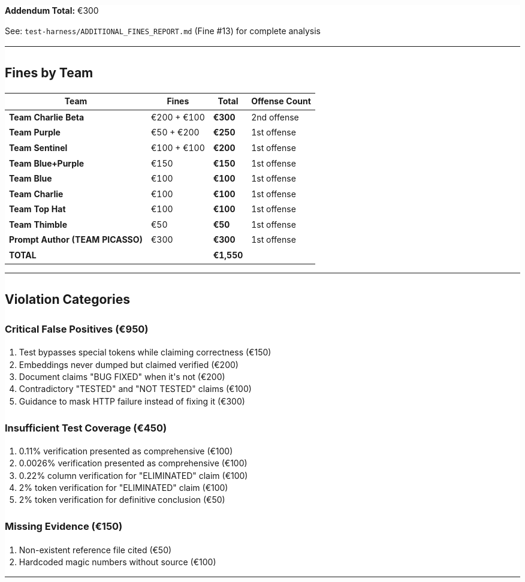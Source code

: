 **Addendum Total:** €300

See: `test-harness/ADDITIONAL_FINES_REPORT.md` (Fine #13) for complete analysis

---

## Fines by Team

| Team | Fines | Total | Offense Count |
|------|-------|-------|---------------|
| **Team Charlie Beta** | €200 + €100 | **€300** | 2nd offense |
| **Team Purple** | €50 + €200 | **€250** | 1st offense |
| **Team Sentinel** | €100 + €100 | **€200** | 1st offense |
| **Team Blue+Purple** | €150 | **€150** | 1st offense |
| **Team Blue** | €100 | **€100** | 1st offense |
| **Team Charlie** | €100 | **€100** | 1st offense |
| **Team Top Hat** | €100 | **€100** | 1st offense |
| **Team Thimble** | €50 | **€50** | 1st offense |
| **Prompt Author (TEAM PICASSO)** | €300 | **€300** | 1st offense |
| **TOTAL** | | **€1,550** | |

---

## Violation Categories

### Critical False Positives (€950)
1. Test bypasses special tokens while claiming correctness (€150)
2. Embeddings never dumped but claimed verified (€200)
3. Document claims "BUG FIXED" when it's not (€200)
4. Contradictory "TESTED" and "NOT TESTED" claims (€100)
5. Guidance to mask HTTP failure instead of fixing it (€300)

### Insufficient Test Coverage (€450)
1. 0.11% verification presented as comprehensive (€100)
2. 0.0026% verification presented as comprehensive (€100)
3. 0.22% column verification for "ELIMINATED" claim (€100)
4. 2% token verification for "ELIMINATED" claim (€100)
5. 2% token verification for definitive conclusion (€50)

### Missing Evidence (€150)
1. Non-existent reference file cited (€50)
2. Hardcoded magic numbers without source (€100)

---
